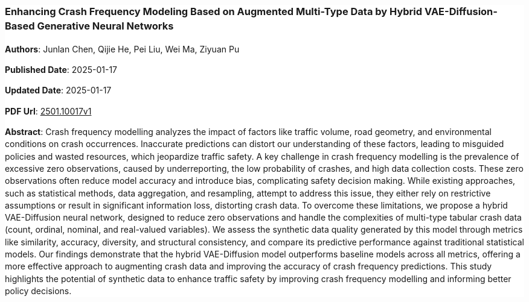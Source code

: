 
### Enhancing Crash Frequency Modeling Based on Augmented Multi-Type Data by Hybrid VAE-Diffusion-Based Generative Neural Networks
**Authors**: Junlan Chen, Qijie He, Pei Liu, Wei Ma, Ziyuan Pu

**Published Date**: 2025-01-17

**Updated Date**: 2025-01-17

**PDF Url**: [2501.10017v1](http://arxiv.org/pdf/2501.10017v1)

**Abstract**: Crash frequency modelling analyzes the impact of factors like traffic volume,
road geometry, and environmental conditions on crash occurrences. Inaccurate
predictions can distort our understanding of these factors, leading to
misguided policies and wasted resources, which jeopardize traffic safety. A key
challenge in crash frequency modelling is the prevalence of excessive zero
observations, caused by underreporting, the low probability of crashes, and
high data collection costs. These zero observations often reduce model accuracy
and introduce bias, complicating safety decision making. While existing
approaches, such as statistical methods, data aggregation, and resampling,
attempt to address this issue, they either rely on restrictive assumptions or
result in significant information loss, distorting crash data. To overcome
these limitations, we propose a hybrid VAE-Diffusion neural network, designed
to reduce zero observations and handle the complexities of multi-type tabular
crash data (count, ordinal, nominal, and real-valued variables). We assess the
synthetic data quality generated by this model through metrics like similarity,
accuracy, diversity, and structural consistency, and compare its predictive
performance against traditional statistical models. Our findings demonstrate
that the hybrid VAE-Diffusion model outperforms baseline models across all
metrics, offering a more effective approach to augmenting crash data and
improving the accuracy of crash frequency predictions. This study highlights
the potential of synthetic data to enhance traffic safety by improving crash
frequency modelling and informing better policy decisions.


